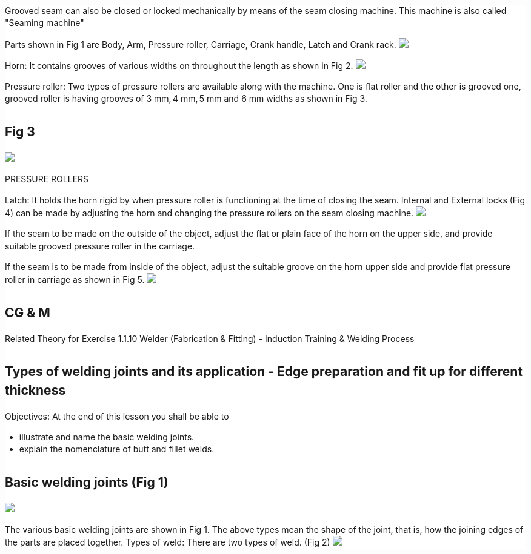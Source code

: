 Grooved seam can also be closed or locked mechanically by means of the seam closing machine. This machine is also called "Seaming machine"

Parts shown in Fig 1 are Body, Arm, Pressure roller, Carriage, Crank handle, Latch and Crank rack.
![](https://cdn.mathpix.com/cropped/2025_03_07_bfdfb33c8fd9dd5542bcg-4.jpg?height=627&width=767&top_left_y=663&top_left_x=99)

Horn: It contains grooves of various widths on throughout the length as shown in Fig 2.
![](https://cdn.mathpix.com/cropped/2025_03_07_bfdfb33c8fd9dd5542bcg-4.jpg?height=372&width=849&top_left_y=1413&top_left_x=101)

Pressure roller: Two types of pressure rollers are available along with the machine. One is flat roller and the other is grooved one, grooved roller is having grooves of $3 \mathrm{~mm}, 4$ $\mathrm{mm}, 5 \mathrm{~mm}$ and 6 mm widths as shown in Fig 3.

## Fig 3

![](https://cdn.mathpix.com/cropped/2025_03_07_bfdfb33c8fd9dd5542bcg-4.jpg?height=314&width=606&top_left_y=2016&top_left_x=214)

PRESSURE ROLLERS

Latch: It holds the horn rigid by when pressure roller is functioning at the time of closing the seam.
Internal and External locks (Fig 4) can be made by adjusting the horn and changing the pressure rollers on the seam closing machine.
![](https://cdn.mathpix.com/cropped/2025_03_07_bfdfb33c8fd9dd5542bcg-4.jpg?height=310&width=856&top_left_y=656&top_left_x=1011)

If the seam to be made on the outside of the object, adjust the flat or plain face of the horn on the upper side, and provide suitable grooved pressure roller in the carriage.

If the seam is to be made from inside of the object, adjust the suitable groove on the horn upper side and provide flat pressure roller in carriage as shown in Fig 5.
![](https://cdn.mathpix.com/cropped/2025_03_07_bfdfb33c8fd9dd5542bcg-4.jpg?height=1052&width=855&top_left_y=1287&top_left_x=1012)


## CG \& M

Related Theory for Exercise 1.1.10 Welder (Fabrication \& Fitting) - Induction Training \& Welding Process

## Types of welding joints and its application - Edge preparation and fit up for different thickness

Objectives: At the end of this lesson you shall be able to

- illustrate and name the basic welding joints.
- explain the nomenclature of butt and fillet welds.


## Basic welding joints (Fig 1)

![](https://cdn.mathpix.com/cropped/2025_03_07_04aa8ee22ef4fc3b9011g-1.jpg?height=475&width=855&top_left_y=682&top_left_x=189)

The various basic welding joints are shown in Fig 1.
The above types mean the shape of the joint, that is, how the joining edges of the parts are placed together.
Types of weld: There are two types of weld. (Fig 2)
![](https://cdn.mathpix.com/cropped/2025_03_07_04aa8ee22ef4fc3b9011g-1.jpg?height=638&width=860&top_left_y=1394&top_left_x=184)
